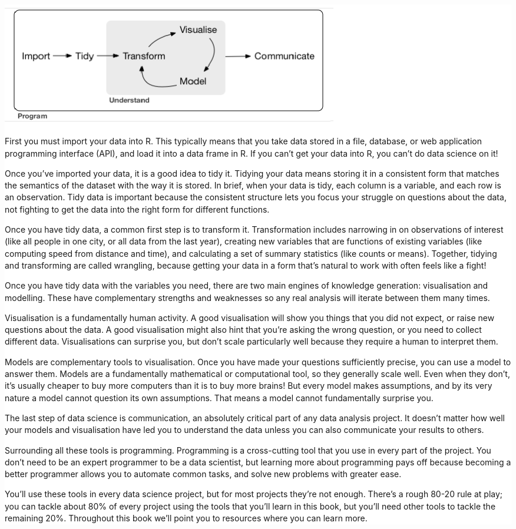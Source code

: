 ![Alt text](1.png)

First you must import your data into R. This typically means that you take data stored in a file, database, or web application programming interface (API), and load it into a data frame in R. If you can’t get your data into R, you can’t do data science on it!

Once you’ve imported your data, it is a good idea to tidy it. Tidying your data means storing it in a consistent form that matches the semantics of the dataset with the way it is stored. In brief, when your data is tidy, each column is a variable, and each row is an observation. Tidy data is important because the consistent structure lets you focus your struggle on questions about the data, not fighting to get the data into the right form for different functions.

Once you have tidy data, a common first step is to transform it. Transformation includes narrowing in on observations of interest (like all people in one city, or all data from the last year), creating new variables that are functions of existing variables (like computing speed from distance and time), and calculating a set of summary statistics (like counts or means). Together, tidying and transforming are called wrangling, because getting your data in a form that’s natural to work with often feels like a fight!

Once you have tidy data with the variables you need, there are two main engines of knowledge generation: visualisation and modelling. These have complementary strengths and weaknesses so any real analysis will iterate between them many times.

Visualisation is a fundamentally human activity. A good visualisation will show you things that you did not expect, or raise new questions about the data. A good visualisation might also hint that you’re asking the wrong question, or you need to collect different data. Visualisations can surprise you, but don’t scale particularly well because they require a human to interpret them.

Models are complementary tools to visualisation. Once you have made your questions sufficiently precise, you can use a model to answer them. Models are a fundamentally mathematical or computational tool, so they generally scale well. Even when they don’t, it’s usually cheaper to buy more computers than it is to buy more brains! But every model makes assumptions, and by its very nature a model cannot question its own assumptions. That means a model cannot fundamentally surprise you.

The last step of data science is communication, an absolutely critical part of any data analysis project. It doesn’t matter how well your models and visualisation have led you to understand the data unless you can also communicate your results to others.

Surrounding all these tools is programming. Programming is a cross-cutting tool that you use in every part of the project. You don’t need to be an expert programmer to be a data scientist, but learning more about programming pays off because becoming a better programmer allows you to automate common tasks, and solve new problems with greater ease.

You’ll use these tools in every data science project, but for most projects they’re not enough. There’s a rough 80-20 rule at play; you can tackle about 80% of every project using the tools that you’ll learn in this book, but you’ll need other tools to tackle the remaining 20%. Throughout this book we’ll point you to resources where you can learn more.
